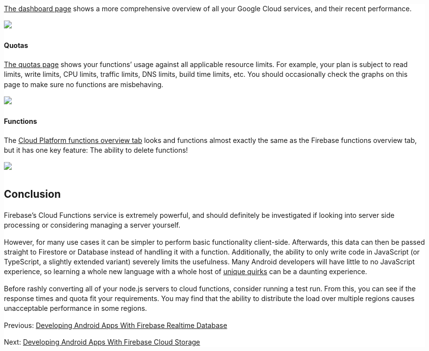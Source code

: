 [The dashboard page](https://console.cloud.google.com/apis/dashboard) shows a more comprehensive overview of all your Google Cloud services, and their recent performance.

[![](https://i0.wp.com/blog.jakelee.co.uk/wp-content/uploads/2018/11/dashboard-1.png?resize=700%2C167&ssl=1)](https://i0.wp.com/blog.jakelee.co.uk/wp-content/uploads/2018/11/dashboard-1.png?ssl=1)

#### Quotas

[The quotas page](https://console.cloud.google.com/apis/api/cloudfunctions.googleapis.com/quotas) shows your functions’ usage against all applicable resource limits. For example, your plan is subject to read limits, write limits, CPU limits, traffic limits, DNS limits, build time limits, etc. You should occasionally check the graphs on this page to make sure no functions are misbehaving.

[![](https://i2.wp.com/blog.jakelee.co.uk/wp-content/uploads/2018/11/quotas.png?resize=700%2C258&ssl=1)](https://i2.wp.com/blog.jakelee.co.uk/wp-content/uploads/2018/11/quotas.png?ssl=1)

#### Functions

The [Cloud Platform functions overview tab](https://console.cloud.google.com/functions/list) looks and functions almost exactly the same as the Firebase functions overview tab, but it has one key feature: The ability to delete functions!

[![](https://i1.wp.com/blog.jakelee.co.uk/wp-content/uploads/2018/11/delete.png?resize=700%2C138&ssl=1)](https://i1.wp.com/blog.jakelee.co.uk/wp-content/uploads/2018/11/delete.png?ssl=1)

## Conclusion

Firebase’s Cloud Functions service is extremely powerful, and should definitely be investigated if looking into server side processing or considering managing a server yourself.

However, for many use cases it can be simpler to perform basic functionality client-side. Afterwards, this data can then be passed straight to Firestore or Database instead of handling it with a function. Additionally, the ability to only write code in JavaScript (or TypeScript, a slightly extended variant) severely limits the usefulness. Many Android developers will have little to no JavaScript experience, so learning a whole new language with a whole host of [unique quirks](https://developer.telerik.com/featured/seven-javascript-quirks-i-wish-id-known-about/) can be a daunting experience.

Before rashly converting all of your node.js servers to cloud functions, consider running a test run. From this, you can see if the response times and quota fit your requirements. You may find that the ability to distribute the load over multiple regions causes unacceptable performance in some regions.

Previous: [Developing Android Apps With Firebase Realtime Database](https://blog.jakelee.co.uk//2018/10/25/developing-android-apps-with-firebase-realtime-database/)

Next: [Developing Android Apps With Firebase Cloud Storage](https://blog.jakelee.co.uk/developing-android-apps-with-firebase-cloud-storage/)